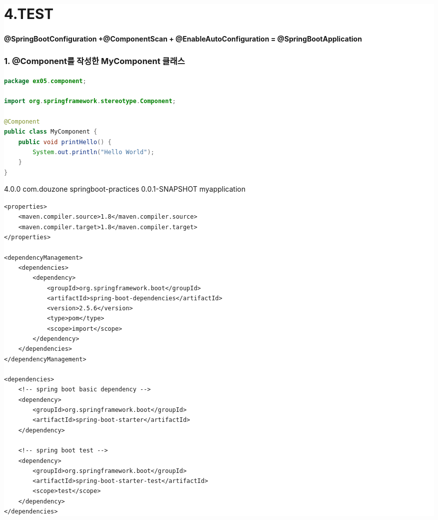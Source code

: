 # 4.TEST

**@SpringBootConfiguration +@ComponentScan + @EnableAutoConfiguration = @SpringBootApplication** 

### 1. @Component를 작성한 MyComponent 클래스

```java
package ex05.component;

import org.springframework.stereotype.Component;

@Component
public class MyComponent {
	public void printHello() {
		System.out.println("Hello World");
	}
}
```

<project xmlns="[http://maven.apache.org/POM/4.0.0](http://maven.apache.org/POM/4.0.0)"
xmlns:xsi="[http://www.w3.org/2001/XMLSchema-instance](http://www.w3.org/2001/XMLSchema-instance)"
xsi:schemaLocation="[http://maven.apache.org/POM/4.0.0](http://maven.apache.org/POM/4.0.0) [https://maven.apache.org/xsd/maven-4.0.0.xsd](https://maven.apache.org/xsd/maven-4.0.0.xsd)">
<modelVersion>4.0.0</modelVersion>
<parent>
<groupId>com.douzone</groupId>
<artifactId>springboot-practices</artifactId>
<version>0.0.1-SNAPSHOT</version>
</parent>
<artifactId>myapplication</artifactId>

```
<properties>
	<maven.compiler.source>1.8</maven.compiler.source>
	<maven.compiler.target>1.8</maven.compiler.target>
</properties>

<dependencyManagement>
	<dependencies>
		<dependency>
			<groupId>org.springframework.boot</groupId>
			<artifactId>spring-boot-dependencies</artifactId>
			<version>2.5.6</version>
			<type>pom</type>
			<scope>import</scope>
		</dependency>
	</dependencies>
</dependencyManagement>

<dependencies>
	<!-- spring boot basic dependency -->
	<dependency>
		<groupId>org.springframework.boot</groupId>
		<artifactId>spring-boot-starter</artifactId>
	</dependency>

	<!-- spring boot test -->
	<dependency>
		<groupId>org.springframework.boot</groupId>
		<artifactId>spring-boot-starter-test</artifactId>
		<scope>test</scope>
	</dependency>
</dependencies>

```